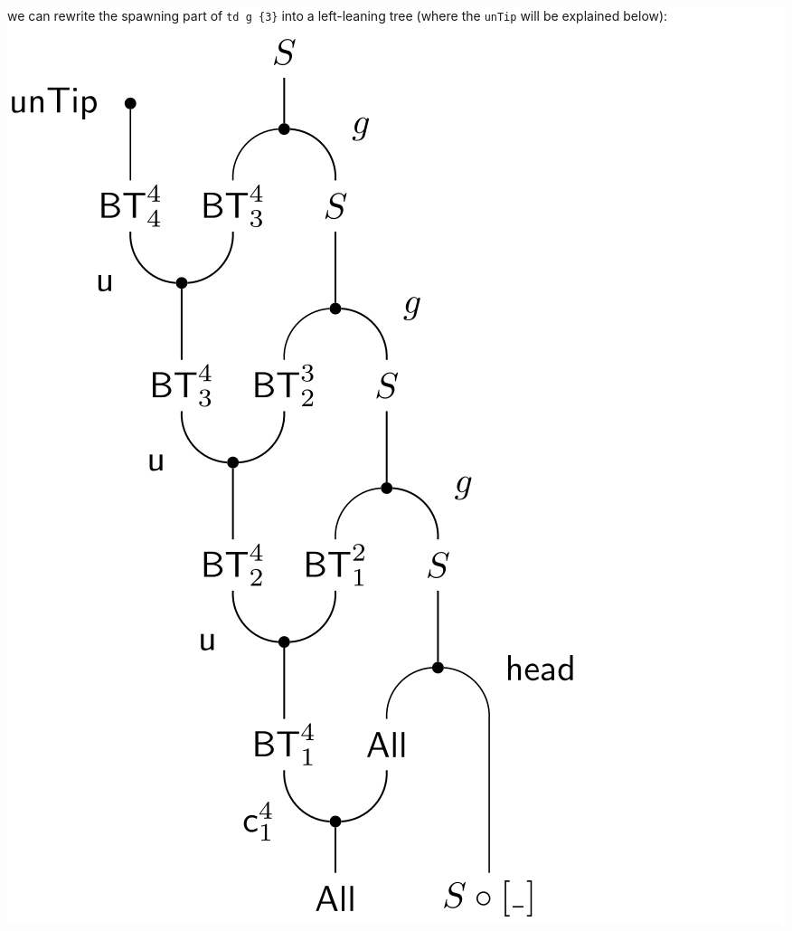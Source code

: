we can rewrite the spawning part of `td g {3}` into a left-leaning tree (where the `unTip` will be explained below):

![Diagram of `bu g {3}`](bu.svg)
